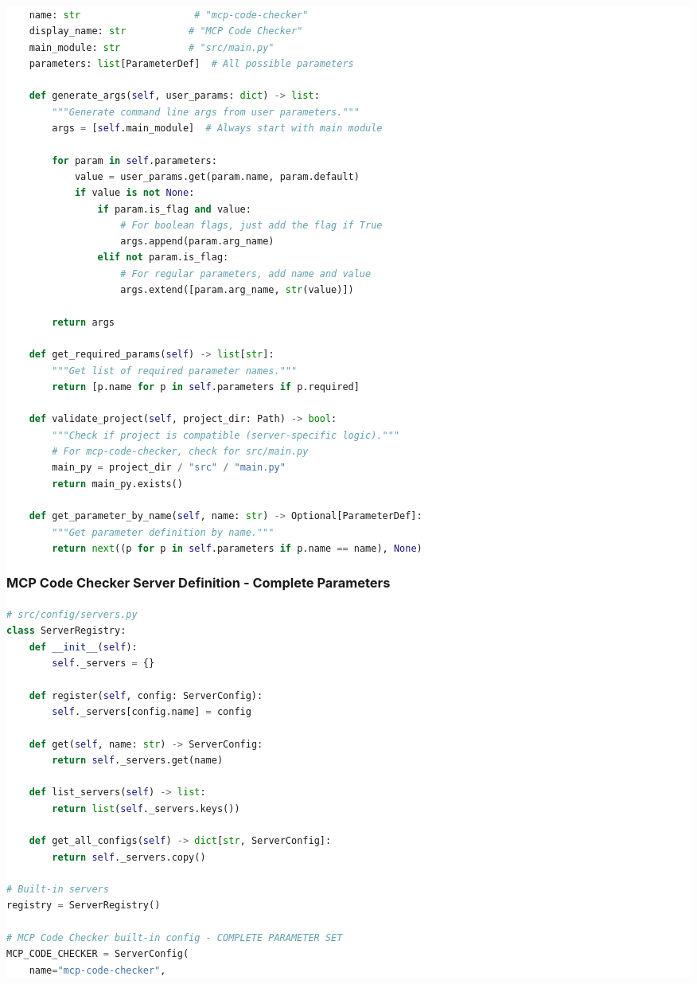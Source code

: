 ```python
    name: str                    # "mcp-code-checker"
    display_name: str           # "MCP Code Checker"
    main_module: str            # "src/main.py"  
    parameters: list[ParameterDef]  # All possible parameters
    
    def generate_args(self, user_params: dict) -> list:
        """Generate command line args from user parameters."""
        args = [self.main_module]  # Always start with main module
        
        for param in self.parameters:
            value = user_params.get(param.name, param.default)
            if value is not None:
                if param.is_flag and value:
                    # For boolean flags, just add the flag if True
                    args.append(param.arg_name)
                elif not param.is_flag:
                    # For regular parameters, add name and value
                    args.extend([param.arg_name, str(value)])
        
        return args
    
    def get_required_params(self) -> list[str]:
        """Get list of required parameter names."""
        return [p.name for p in self.parameters if p.required]
    
    def validate_project(self, project_dir: Path) -> bool:
        """Check if project is compatible (server-specific logic)."""
        # For mcp-code-checker, check for src/main.py
        main_py = project_dir / "src" / "main.py"
        return main_py.exists()
    
    def get_parameter_by_name(self, name: str) -> Optional[ParameterDef]:
        """Get parameter definition by name."""
        return next((p for p in self.parameters if p.name == name), None)
```

### MCP Code Checker Server Definition - Complete Parameters

```python
# src/config/servers.py
class ServerRegistry:
    def __init__(self):
        self._servers = {}
    
    def register(self, config: ServerConfig):
        self._servers[config.name] = config
    
    def get(self, name: str) -> ServerConfig:
        return self._servers.get(name)
    
    def list_servers(self) -> list:
        return list(self._servers.keys())
    
    def get_all_configs(self) -> dict[str, ServerConfig]:
        return self._servers.copy()

# Built-in servers
registry = ServerRegistry()

# MCP Code Checker built-in config - COMPLETE PARAMETER SET
MCP_CODE_CHECKER = ServerConfig(
    name="mcp-code-checker",
```